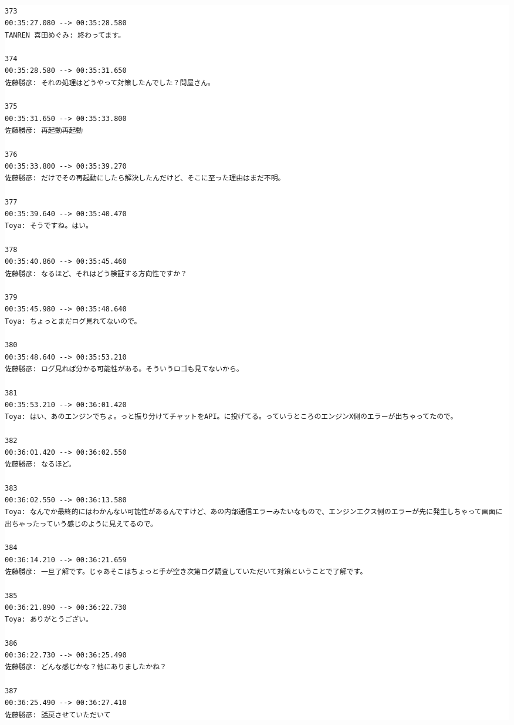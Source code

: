     373
    00:35:27.080 --> 00:35:28.580
    TANREN 喜田めぐみ: 終わってます。
    
    374
    00:35:28.580 --> 00:35:31.650
    佐藤勝彦: それの処理はどうやって対策したんでした？問屋さん。
    
    375
    00:35:31.650 --> 00:35:33.800
    佐藤勝彦: 再起動再起動
    
    376
    00:35:33.800 --> 00:35:39.270
    佐藤勝彦: だけでその再起動にしたら解決したんだけど、そこに至った理由はまだ不明。
    
    377
    00:35:39.640 --> 00:35:40.470
    Toya: そうですね。はい。
    
    378
    00:35:40.860 --> 00:35:45.460
    佐藤勝彦: なるほど、それはどう検証する方向性ですか？
    
    379
    00:35:45.980 --> 00:35:48.640
    Toya: ちょっとまだログ見れてないので。
    
    380
    00:35:48.640 --> 00:35:53.210
    佐藤勝彦: ログ見れば分かる可能性がある。そういうロゴも見てないから。
    
    381
    00:35:53.210 --> 00:36:01.420
    Toya: はい、あのエンジンでちょ。っと振り分けてチャットをAPI。に投げてる。っていうところのエンジンX側のエラーが出ちゃってたので。
    
    382
    00:36:01.420 --> 00:36:02.550
    佐藤勝彦: なるほど。
    
    383
    00:36:02.550 --> 00:36:13.580
    Toya: なんでか最終的にはわかんない可能性があるんですけど、あの内部通信エラーみたいなもので、エンジンエクス側のエラーが先に発生しちゃって画面に出ちゃったっていう感じのように見えてるので。
    
    384
    00:36:14.210 --> 00:36:21.659
    佐藤勝彦: 一旦了解です。じゃあそこはちょっと手が空き次第ログ調査していただいて対策ということで了解です。
    
    385
    00:36:21.890 --> 00:36:22.730
    Toya: ありがとうござい。
    
    386
    00:36:22.730 --> 00:36:25.490
    佐藤勝彦: どんな感じかな？他にありましたかね？
    
    387
    00:36:25.490 --> 00:36:27.410
    佐藤勝彦: 話戻させていただいて
    